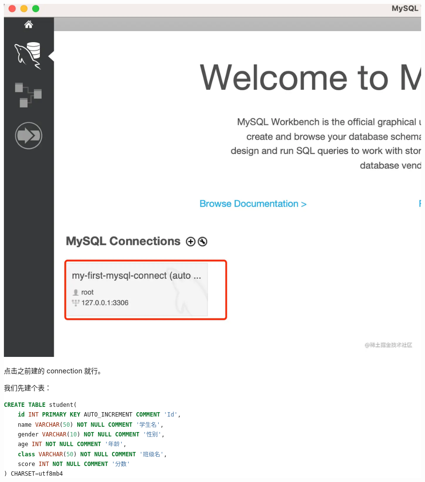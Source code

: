 ![](./images/eb64fec44572894aa7e5a7b63bc162e6.webp )

点击之前建的 connection 就行。

我们先建个表：

```sql
CREATE TABLE student(
    id INT PRIMARY KEY AUTO_INCREMENT COMMENT 'Id',
    name VARCHAR(50) NOT NULL COMMENT '学生名',
    gender VARCHAR(10) NOT NULL COMMENT '性别',
    age INT NOT NULL COMMENT '年龄',
    class VARCHAR(50) NOT NULL COMMENT '班级名',
    score INT NOT NULL COMMENT '分数'
) CHARSET=utf8mb4
```
